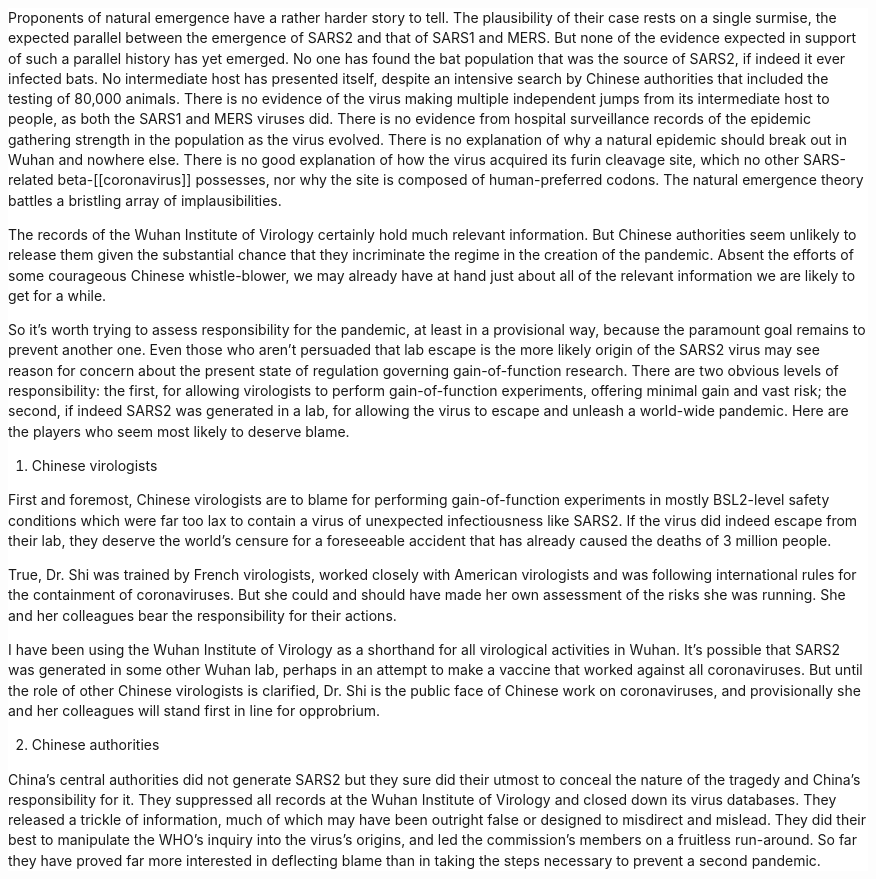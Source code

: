 Proponents of natural emergence have a rather harder story to tell. The plausibility of their case rests on a single surmise, the expected parallel between the emergence of SARS2 and that of SARS1 and MERS. But none of the evidence expected in support of such a parallel history has yet emerged. No one has found the bat population that was the source of SARS2, if indeed it ever infected bats. No intermediate host has presented itself, despite an intensive search by Chinese authorities that included the testing of 80,000 animals. There is no evidence of the virus making multiple independent jumps from its intermediate host to people, as both the SARS1 and MERS viruses did. There is no evidence from hospital surveillance records of the epidemic gathering strength in the population as the virus evolved. There is no explanation of why a natural epidemic should break out in Wuhan and nowhere else. There is no good explanation of how the virus acquired its furin cleavage site, which no other SARS-related beta-[[coronavirus]] possesses, nor why the site is composed of human-preferred codons. The natural emergence theory battles a bristling array of implausibilities.

The records of the Wuhan Institute of Virology certainly hold much relevant information. But Chinese authorities seem unlikely to release them given the substantial chance that they incriminate the regime in the creation of the pandemic. Absent the efforts of some courageous Chinese whistle-blower, we may already have at hand just about all of the relevant information we are likely to get for a while.

So it’s worth trying to assess responsibility for the pandemic, at least in a provisional way, because the paramount goal remains to prevent another one. Even those who aren’t persuaded that lab escape is the more likely origin of the SARS2 virus may see reason for concern about the present state of regulation governing gain-of-function research. There are two obvious levels of responsibility: the first, for allowing virologists to perform gain-of-function experiments, offering minimal gain and vast risk; the second, if indeed SARS2 was generated in a lab, for allowing the virus to escape and unleash a world-wide pandemic. Here are the players who seem most likely to deserve blame.

1. Chinese virologists

First and foremost, Chinese virologists are to blame for performing gain-of-function experiments in mostly BSL2-level safety conditions which were far too lax to contain a virus of unexpected infectiousness like SARS2. If the virus did indeed escape from their lab, they deserve the world’s censure for a foreseeable accident that has already caused the deaths of 3 million people.

True, Dr. Shi was trained by French virologists, worked closely with American virologists and was following international rules for the containment of coronaviruses. But she could and should have made her own assessment of the risks she was running. She and her colleagues bear the responsibility for their actions.

I have been using the Wuhan Institute of Virology as a shorthand for all virological activities in Wuhan. It’s possible that SARS2 was generated in some other Wuhan lab, perhaps in an attempt to make a vaccine that worked against all coronaviruses. But until the role of other Chinese virologists is clarified, Dr. Shi is the public face of Chinese work on coronaviruses, and provisionally she and her colleagues will stand first in line for opprobrium.

2. Chinese authorities

China’s central authorities did not generate SARS2 but they sure did their utmost to conceal the nature of the tragedy and China’s responsibility for it. They suppressed all records at the Wuhan Institute of Virology and closed down its virus databases. They released a trickle of information, much of which may have been outright false or designed to misdirect and mislead. They did their best to manipulate the WHO’s inquiry into the virus’s origins, and led the commission’s members on a fruitless run-around. So far they have proved far more interested in deflecting blame than in taking the steps necessary to prevent a second pandemic.
